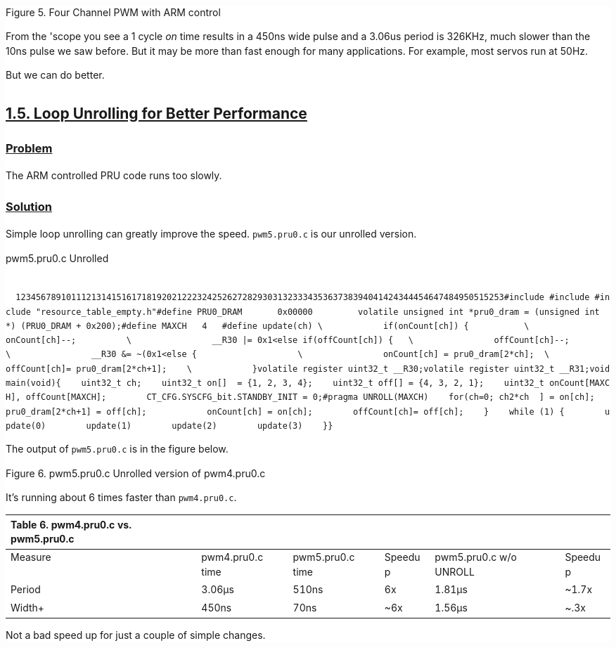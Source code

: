 Figure 5. Four Channel PWM with ARM control

From the 'scope you see a 1 cycle _on_ time results in a 450ns wide pulse and a 3.06us period is 326KHz, much slower than the 10ns pulse we saw before. But it may be more than fast enough for many applications. For example, most servos run at 50Hz.

But we can do better.

## [1.5. Loop Unrolling for Better Performance](building-blocks-applications.md#_loop_unrolling_for_better_performance) <a id="_loop_unrolling_for_better_performance"></a>

### [Problem](building-blocks-applications.md#_problem_5) <a id="_problem_5"></a>

The ARM controlled PRU code runs too slowly.

### [Solution](building-blocks-applications.md#_solution_5) <a id="_solution_5"></a>

Simple loop unrolling can greatly improve the speed. `pwm5.pru0.c` is our unrolled version.

pwm5.pru0.c Unrolled

```text

  1234567891011121314151617181920212223242526272829303132333435363738394041424344454647484950515253#include #include #include "resource_table_empty.h"#define PRU0_DRAM       0x00000         volatile unsigned int *pru0_dram = (unsigned int *) (PRU0_DRAM + 0x200);#define MAXCH   4   #define update(ch) \            if(onCount[ch]) {           \                onCount[ch]--;          \                __R30 |= 0x1<else if(offCount[ch]) {   \                offCount[ch]--;         \                __R30 &= ~(0x1<else {                    \                onCount[ch] = pru0_dram[2*ch];  \                offCount[ch]= pru0_dram[2*ch+1];    \            }volatile register uint32_t __R30;volatile register uint32_t __R31;void main(void){    uint32_t ch;    uint32_t on[]  = {1, 2, 3, 4};    uint32_t off[] = {4, 3, 2, 1};    uint32_t onCount[MAXCH], offCount[MAXCH];        CT_CFG.SYSCFG_bit.STANDBY_INIT = 0;#pragma UNROLL(MAXCH)    for(ch=0; ch2*ch  ] = on[ch];             pru0_dram[2*ch+1] = off[ch];            onCount[ch] = on[ch];        offCount[ch]= off[ch];    }    while (1) {        update(0)        update(1)        update(2)        update(3)    }}
```

The output of `pwm5.pru0.c` is in the figure below.

Figure 6. pwm5.pru0.c Unrolled version of pwm4.pru0.c

It’s running about 6 times faster than `pwm4.pru0.c`.

| Table 6. pwm4.pru0.c vs. pwm5.pru0.c |  |  |  |  |  |
| :--- | :--- | :--- | :--- | :--- | :--- |
| Measure | pwm4.pru0.c time | pwm5.pru0.c time | Speedup | pwm5.pru0.c w/o UNROLL | Speedup |
| Period | 3.06μs | 510ns | 6x | 1.81μs | ~1.7x |
| Width+ | 450ns | 70ns | ~6x | 1.56μs | ~.3x |

Not a bad speed up for just a couple of simple changes.
